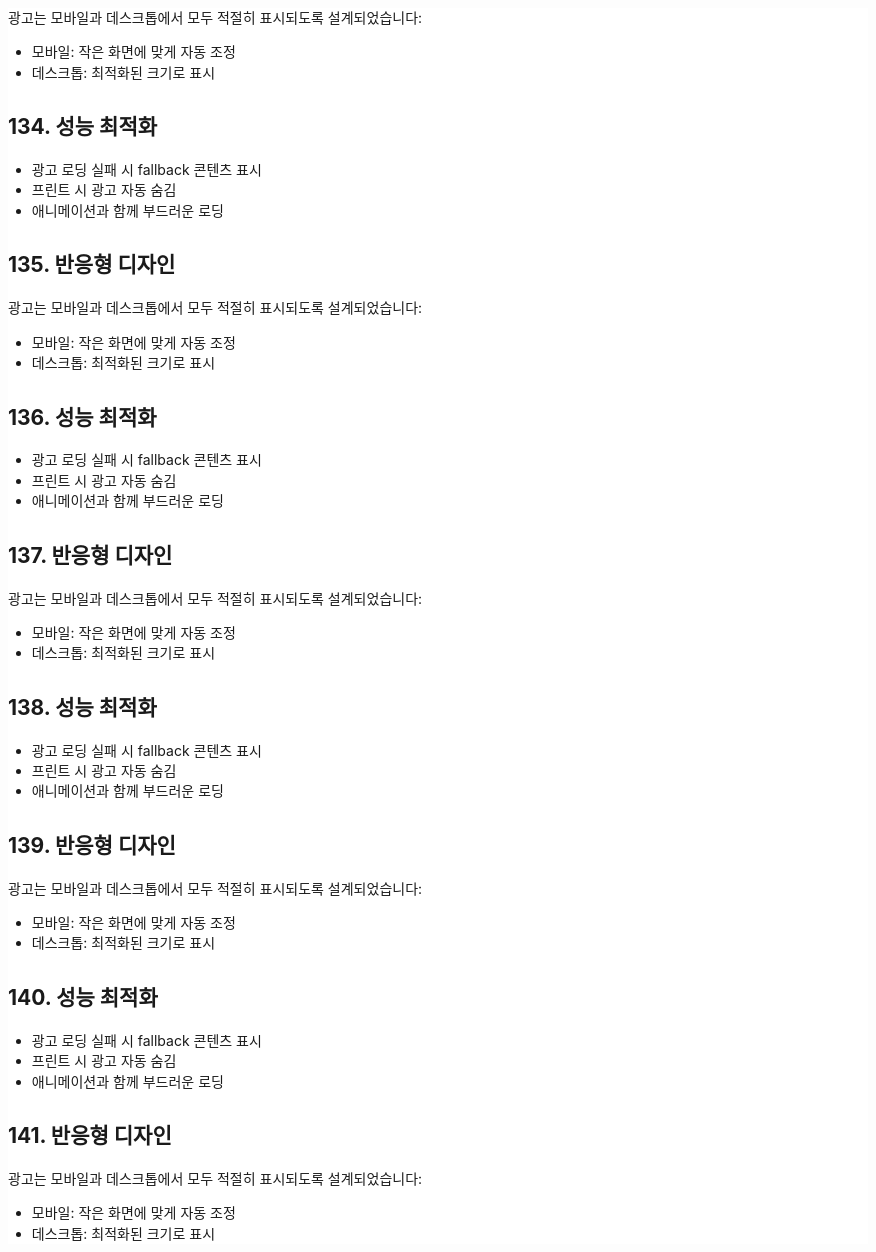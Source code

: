 광고는 모바일과 데스크톱에서 모두 적절히 표시되도록 설계되었습니다:
- 모바일: 작은 화면에 맞게 자동 조정
- 데스크톱: 최적화된 크기로 표시

## 134. 성능 최적화

- 광고 로딩 실패 시 fallback 콘텐츠 표시
- 프린트 시 광고 자동 숨김
- 애니메이션과 함께 부드러운 로딩

## 135. 반응형 디자인

광고는 모바일과 데스크톱에서 모두 적절히 표시되도록 설계되었습니다:
- 모바일: 작은 화면에 맞게 자동 조정
- 데스크톱: 최적화된 크기로 표시

## 136. 성능 최적화

- 광고 로딩 실패 시 fallback 콘텐츠 표시
- 프린트 시 광고 자동 숨김
- 애니메이션과 함께 부드러운 로딩

## 137. 반응형 디자인

광고는 모바일과 데스크톱에서 모두 적절히 표시되도록 설계되었습니다:
- 모바일: 작은 화면에 맞게 자동 조정
- 데스크톱: 최적화된 크기로 표시

## 138. 성능 최적화

- 광고 로딩 실패 시 fallback 콘텐츠 표시
- 프린트 시 광고 자동 숨김
- 애니메이션과 함께 부드러운 로딩

## 139. 반응형 디자인

광고는 모바일과 데스크톱에서 모두 적절히 표시되도록 설계되었습니다:
- 모바일: 작은 화면에 맞게 자동 조정
- 데스크톱: 최적화된 크기로 표시

## 140. 성능 최적화

- 광고 로딩 실패 시 fallback 콘텐츠 표시
- 프린트 시 광고 자동 숨김
- 애니메이션과 함께 부드러운 로딩

## 141. 반응형 디자인

광고는 모바일과 데스크톱에서 모두 적절히 표시되도록 설계되었습니다:
- 모바일: 작은 화면에 맞게 자동 조정
- 데스크톱: 최적화된 크기로 표시
